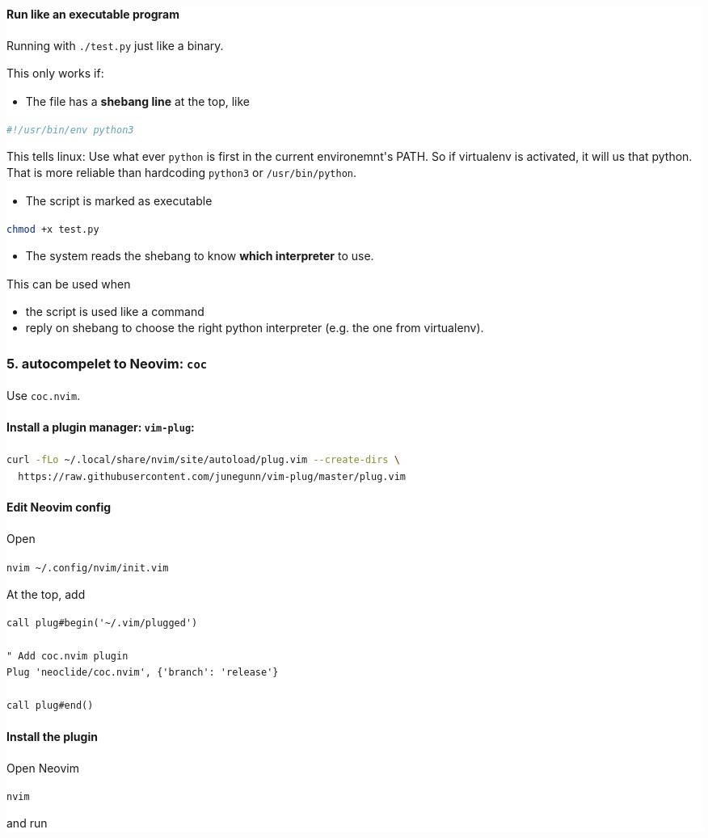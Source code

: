 #### Run like an executable program
Running with `./test.py` just like a binary.

This only works if:
- The file has a **shebang line** at the top, like
```python
#!/usr/bin/env python3
```
This tells linux: Use what ever `python` is first in the current environemnt's PATH.
So if virtualenv is activated, it will us that python. That is more reliable than hardcoding `python3` or `/usr/bin/python`.

- The script is marked as executable
```bash
chmod +x test.py
```

- The system reads the shebang to know **which interpreter** to use.

This can be used when
- the script is used like a command
- reply on shebang to choose the right python interpreter (e.g. the one from virtualenv).


### 5. autocompelet to Neovim: `coc`

Use `coc.nvim`.

#### Install a plugin manager: `vim-plug`:

```bash
curl -fLo ~/.local/share/nvim/site/autoload/plug.vim --create-dirs \
  https://raw.githubusercontent.com/junegunn/vim-plug/master/plug.vim
```

#### Edit Neovim config

Open 
```bash
nvim ~/.config/nvim/init.vim
```

At the top, add
```
call plug#begin('~/.vim/plugged')

" Add coc.nvim plugin
Plug 'neoclide/coc.nvim', {'branch': 'release'}

call plug#end()
```

#### Install the plugin
Open Neovim

```
nvim
```
and run
